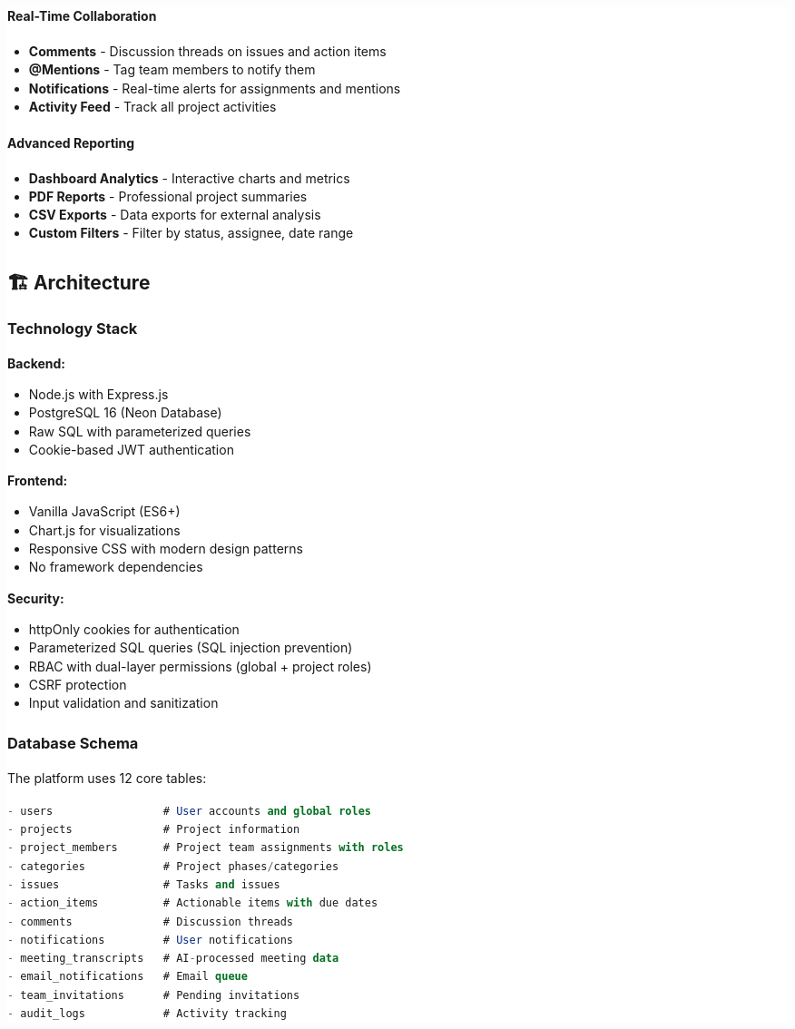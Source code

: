#### Real-Time Collaboration
- **Comments** - Discussion threads on issues and action items
- **@Mentions** - Tag team members to notify them
- **Notifications** - Real-time alerts for assignments and mentions
- **Activity Feed** - Track all project activities

#### Advanced Reporting
- **Dashboard Analytics** - Interactive charts and metrics
- **PDF Reports** - Professional project summaries
- **CSV Exports** - Data exports for external analysis
- **Custom Filters** - Filter by status, assignee, date range

## 🏗️ Architecture

### Technology Stack

**Backend:**
- Node.js with Express.js
- PostgreSQL 16 (Neon Database)
- Raw SQL with parameterized queries
- Cookie-based JWT authentication

**Frontend:**
- Vanilla JavaScript (ES6+)
- Chart.js for visualizations
- Responsive CSS with modern design patterns
- No framework dependencies

**Security:**
- httpOnly cookies for authentication
- Parameterized SQL queries (SQL injection prevention)
- RBAC with dual-layer permissions (global + project roles)
- CSRF protection
- Input validation and sanitization

### Database Schema

The platform uses 12 core tables:

```sql
- users                 # User accounts and global roles
- projects              # Project information
- project_members       # Project team assignments with roles
- categories            # Project phases/categories
- issues                # Tasks and issues
- action_items          # Actionable items with due dates
- comments              # Discussion threads
- notifications         # User notifications
- meeting_transcripts   # AI-processed meeting data
- email_notifications   # Email queue
- team_invitations      # Pending invitations
- audit_logs            # Activity tracking
```
